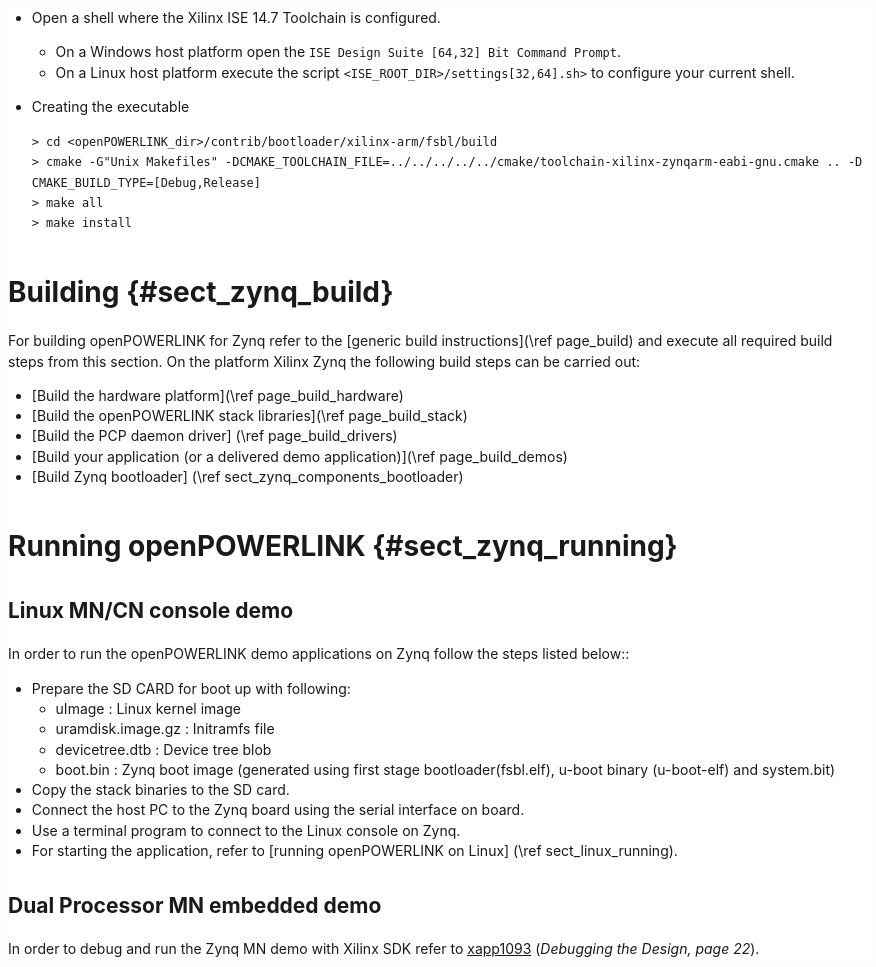 * Open a shell where the Xilinx ISE 14.7 Toolchain is configured.
  - On a Windows host platform open the `ISE Design Suite [64,32] Bit Command
    Prompt`.
  - On a Linux host platform execute the script `<ISE_ROOT_DIR>/settings[32,64].sh>`
    to configure your current shell.

* Creating the executable

      > cd <openPOWERLINK_dir>/contrib/bootloader/xilinx-arm/fsbl/build
      > cmake -G"Unix Makefiles" -DCMAKE_TOOLCHAIN_FILE=../../../../../cmake/toolchain-xilinx-zynqarm-eabi-gnu.cmake .. -DCMAKE_BUILD_TYPE=[Debug,Release]
      > make all
      > make install

# Building {#sect_zynq_build}

For building openPOWERLINK for Zynq refer to the
[generic build instructions](\ref page_build) and execute all required build
steps from this section. On the platform Xilinx Zynq the following build
steps can be carried out:

* [Build the hardware platform](\ref page_build_hardware)
* [Build the openPOWERLINK stack libraries](\ref page_build_stack)
* [Build the PCP daemon driver] (\ref page_build_drivers)
* [Build your application (or a delivered demo application)](\ref page_build_demos)
* [Build Zynq bootloader] (\ref sect_zynq_components_bootloader)

# Running openPOWERLINK {#sect_zynq_running}

## Linux MN/CN console demo

In order to run the openPOWERLINK demo applications on Zynq follow the steps listed below::

* Prepare the SD CARD for boot up with following:
  - uImage : Linux kernel image
  - uramdisk.image.gz : Initramfs file
  - devicetree.dtb : Device tree blob
  - boot.bin : Zynq boot image (generated using first stage bootloader(fsbl.elf), u-boot binary (u-boot-elf) and system.bit)
* Copy the stack binaries to the SD card.
* Connect the host PC to the Zynq board using the serial interface on board.
* Use a terminal program to connect to the Linux console on Zynq.
* For starting the application, refer to [running openPOWERLINK on Linux] (\ref sect_linux_running).

## Dual Processor MN embedded demo

In order to debug and run the Zynq MN demo with Xilinx SDK refer to
[xapp1093](http://www.xilinx.com/support/documentation/application_notes/xapp1093-amp-bare-metal-microblaze.pdf)
(*Debugging the Design, page 22*).
